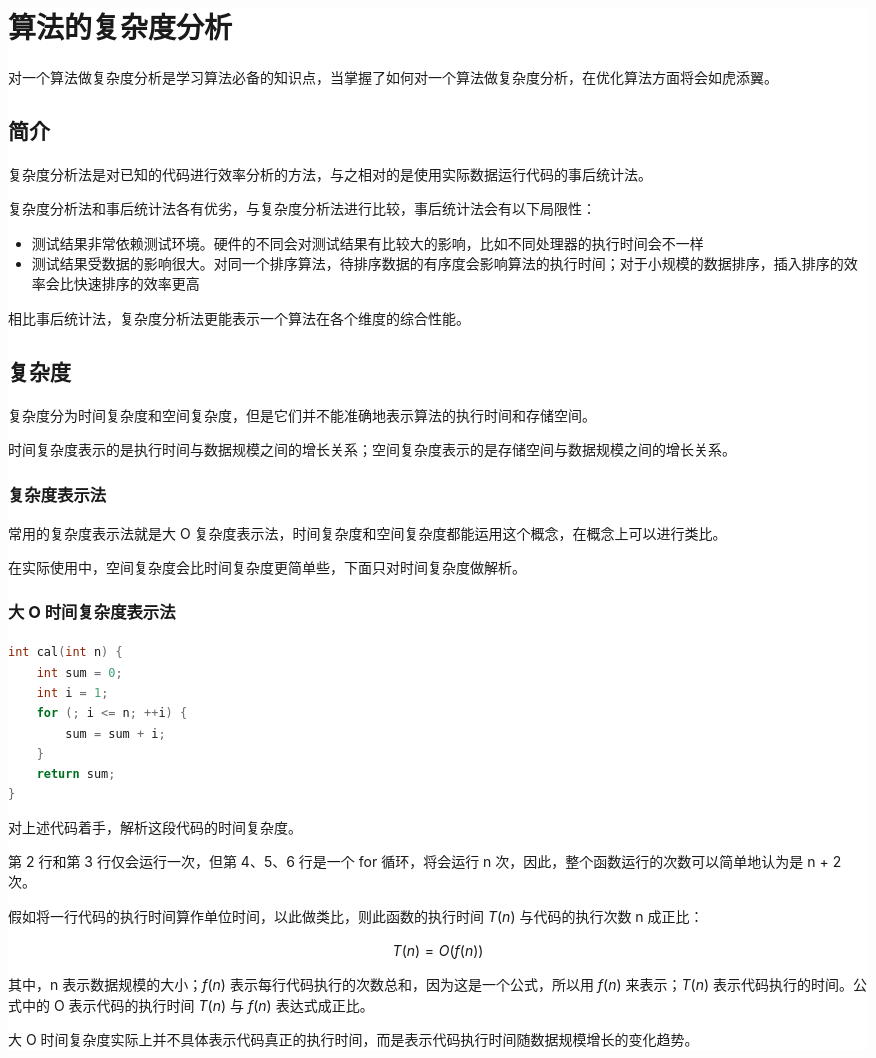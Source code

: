 # 算法的复杂度分析


对一个算法做复杂度分析是学习算法必备的知识点，当掌握了如何对一个算法做复杂度分析，在优化算法方面将会如虎添翼。



## 简介

复杂度分析法是对已知的代码进行效率分析的方法，与之相对的是使用实际数据运行代码的事后统计法。

复杂度分析法和事后统计法各有优劣，与复杂度分析法进行比较，事后统计法会有以下局限性：

- 测试结果非常依赖测试环境。硬件的不同会对测试结果有比较大的影响，比如不同处理器的执行时间会不一样
- 测试结果受数据的影响很大。对同一个排序算法，待排序数据的有序度会影响算法的执行时间；对于小规模的数据排序，插入排序的效率会比快速排序的效率更高

相比事后统计法，复杂度分析法更能表示一个算法在各个维度的综合性能。

## 复杂度

复杂度分为时间复杂度和空间复杂度，但是它们并不能准确地表示算法的执行时间和存储空间。

时间复杂度表示的是执行时间与数据规模之间的增长关系；空间复杂度表示的是存储空间与数据规模之间的增长关系。

### 复杂度表示法

常用的复杂度表示法就是大 O 复杂度表示法，时间复杂度和空间复杂度都能运用这个概念，在概念上可以进行类比。

在实际使用中，空间复杂度会比时间复杂度更简单些，下面只对时间复杂度做解析。

### 大 O 时间复杂度表示法

```c
int cal(int n) {
    int sum = 0;
    int i = 1;
    for (; i <= n; ++i) {
        sum = sum + i;
    }
    return sum;
}
```

对上述代码着手，解析这段代码的时间复杂度。

第 2 行和第 3 行仅会运行一次，但第 4、5、6 行是一个 for 循环，将会运行 n 次，因此，整个函数运行的次数可以简单地认为是 n + 2 次。

假如将一行代码的执行时间算作单位时间，以此做类比，则此函数的执行时间 $T(n)$ 与代码的执行次数 n 成正比：

$$
T(n) = O(f(n))
$$

其中，n 表示数据规模的大小；$f(n)$ 表示每行代码执行的次数总和，因为这是一个公式，所以用 $f(n)$ 来表示；$T(n)$ 表示代码执行的时间。公式中的 O 表示代码的执行时间 $T(n)$ 与 $f(n)$ 表达式成正比。

大 O 时间复杂度实际上并不具体表示代码真正的执行时间，而是表示代码执行时间随数据规模增长的变化趋势。
